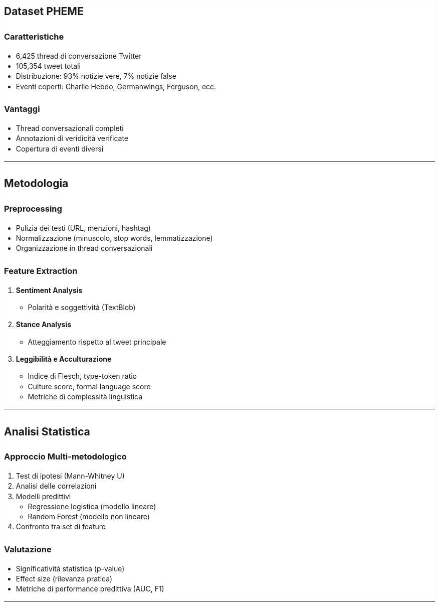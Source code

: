 ## Dataset PHEME

### Caratteristiche
- 6,425 thread di conversazione Twitter
- 105,354 tweet totali
- Distribuzione: 93% notizie vere, 7% notizie false
- Eventi coperti: Charlie Hebdo, Germanwings, Ferguson, ecc.

### Vantaggi
- Thread conversazionali completi
- Annotazioni di veridicità verificate
- Copertura di eventi diversi

---

## Metodologia

### Preprocessing
- Pulizia dei testi (URL, menzioni, hashtag)
- Normalizzazione (minuscolo, stop words, lemmatizzazione)
- Organizzazione in thread conversazionali

### Feature Extraction
1. **Sentiment Analysis**
   - Polarità e soggettività (TextBlob)

2. **Stance Analysis**
   - Atteggiamento rispetto al tweet principale

3. **Leggibilità e Acculturazione**
   - Indice di Flesch, type-token ratio
   - Culture score, formal language score
   - Metriche di complessità linguistica

---

## Analisi Statistica

### Approccio Multi-metodologico
1. Test di ipotesi (Mann-Whitney U)
2. Analisi delle correlazioni
3. Modelli predittivi
   - Regressione logistica (modello lineare)
   - Random Forest (modello non lineare)
4. Confronto tra set di feature

### Valutazione
- Significatività statistica (p-value)
- Effect size (rilevanza pratica)
- Metriche di performance predittiva (AUC, F1)

---